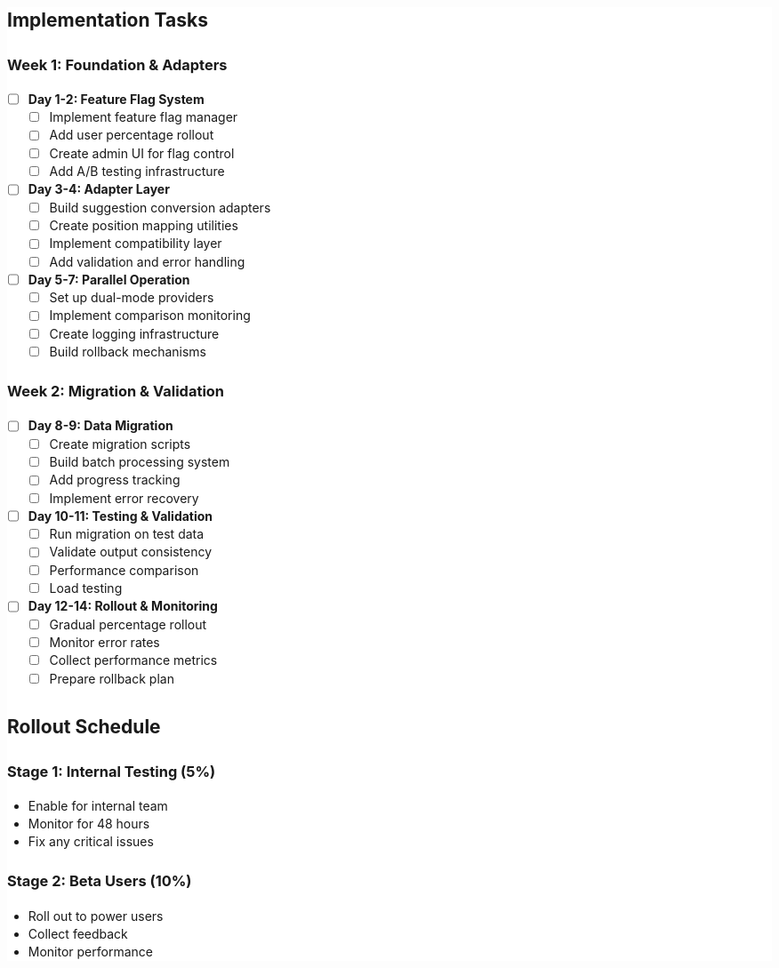 ## Implementation Tasks

### Week 1: Foundation & Adapters
- [ ] **Day 1-2: Feature Flag System**
  - [ ] Implement feature flag manager
  - [ ] Add user percentage rollout
  - [ ] Create admin UI for flag control
  - [ ] Add A/B testing infrastructure

- [ ] **Day 3-4: Adapter Layer**
  - [ ] Build suggestion conversion adapters
  - [ ] Create position mapping utilities
  - [ ] Implement compatibility layer
  - [ ] Add validation and error handling

- [ ] **Day 5-7: Parallel Operation**
  - [ ] Set up dual-mode providers
  - [ ] Implement comparison monitoring
  - [ ] Create logging infrastructure
  - [ ] Build rollback mechanisms

### Week 2: Migration & Validation
- [ ] **Day 8-9: Data Migration**
  - [ ] Create migration scripts
  - [ ] Build batch processing system
  - [ ] Add progress tracking
  - [ ] Implement error recovery

- [ ] **Day 10-11: Testing & Validation**
  - [ ] Run migration on test data
  - [ ] Validate output consistency
  - [ ] Performance comparison
  - [ ] Load testing

- [ ] **Day 12-14: Rollout & Monitoring**
  - [ ] Gradual percentage rollout
  - [ ] Monitor error rates
  - [ ] Collect performance metrics
  - [ ] Prepare rollback plan

## Rollout Schedule

### Stage 1: Internal Testing (5%)
- Enable for internal team
- Monitor for 48 hours
- Fix any critical issues

### Stage 2: Beta Users (10%)
- Roll out to power users
- Collect feedback
- Monitor performance
